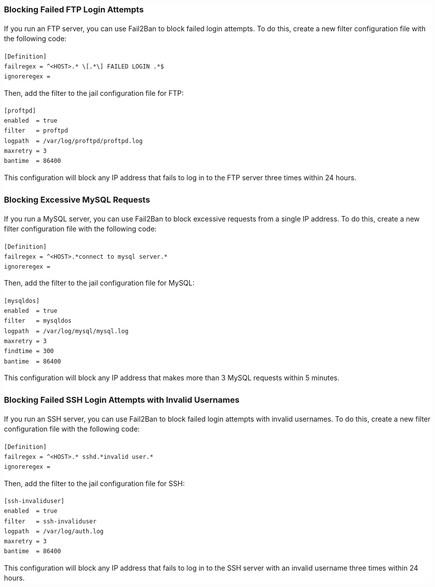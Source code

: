 ###  Blocking Failed FTP Login Attempts
If you run an FTP server, you can use Fail2Ban to block failed login attempts. To do this, create a new filter configuration file with the following code:
```
[Definition]
failregex = ^<HOST>.* \[.*\] FAILED LOGIN .*$
ignoreregex =
```
Then, add the filter to the jail configuration file for FTP:
```
[proftpd]
enabled  = true
filter   = proftpd
logpath  = /var/log/proftpd/proftpd.log
maxretry = 3
bantime  = 86400
```
This configuration will block any IP address that fails to log in to the FTP server three times within 24 hours.

###  Blocking Excessive MySQL Requests
If you run a MySQL server, you can use Fail2Ban to block excessive requests from a single IP address. To do this, create a new filter configuration file with the following code:
```
[Definition]
failregex = ^<HOST>.*connect to mysql server.*
ignoreregex =
```
Then, add the filter to the jail configuration file for MySQL:
```
[mysqldos]
enabled  = true
filter   = mysqldos
logpath  = /var/log/mysql/mysql.log
maxretry = 3
findtime = 300
bantime  = 86400
```
This configuration will block any IP address that makes more than 3 MySQL requests within 5 minutes.

###  Blocking Failed SSH Login Attempts with Invalid Usernames
If you run an SSH server, you can use Fail2Ban to block failed login attempts with invalid usernames. To do this, create a new filter configuration file with the following code:
```
[Definition]
failregex = ^<HOST>.* sshd.*invalid user.*
ignoreregex =
```
Then, add the filter to the jail configuration file for SSH:
```
[ssh-invaliduser]
enabled  = true
filter   = ssh-invaliduser
logpath  = /var/log/auth.log
maxretry = 3
bantime  = 86400
```
This configuration will block any IP address that fails to log in to the SSH server with an invalid username three times within 24 hours.
